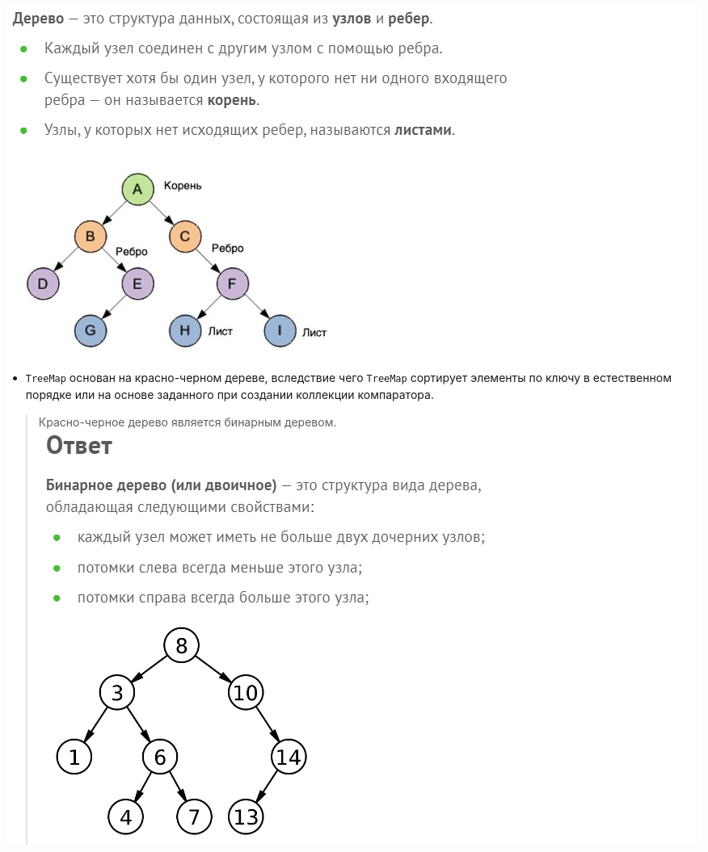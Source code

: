 ![Дерево](./img/Tree.png)
+ `TreeMap` основан на красно-черном дереве, вследствие чего `TreeMap` сортирует элементы по ключу в естественном порядке или на основе заданного при создании коллекции компаратора.
> Красно-черное дерево является бинарным деревом.
![Бинарное дерево](./img/Binary.png)